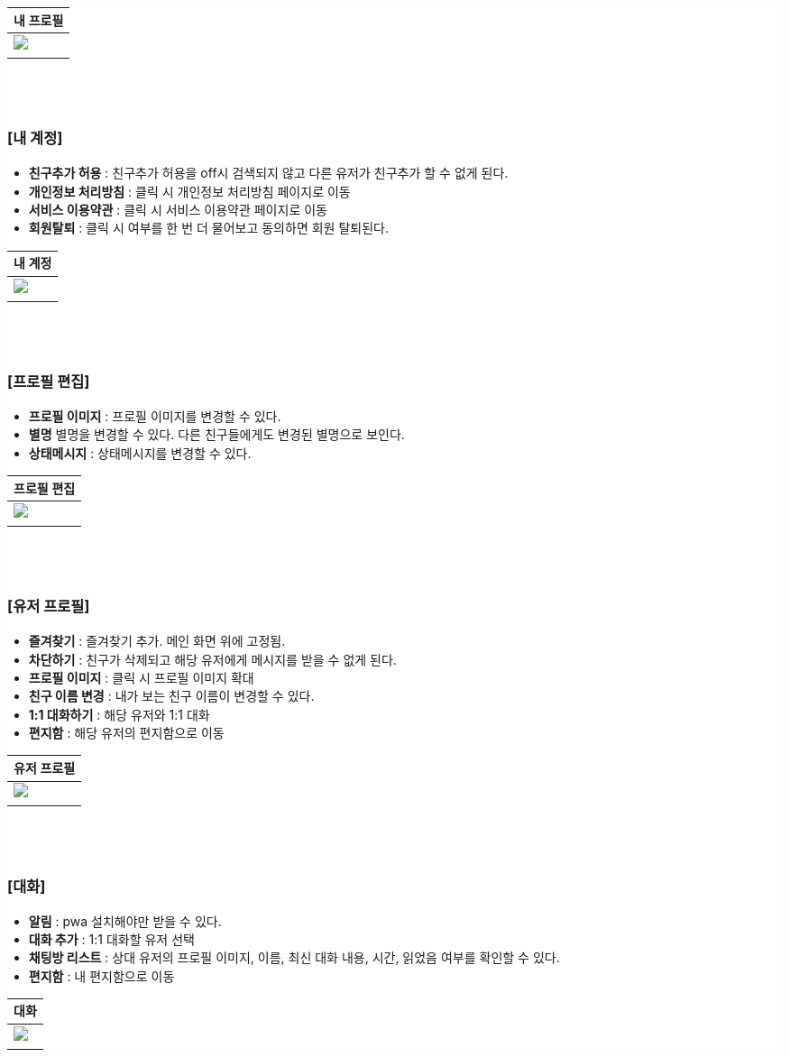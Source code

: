 | 내 프로필 |
|----------|
|<img width="376" src="https://github.com/user-attachments/assets/f093f5c2-aaee-4df5-ac83-b1424be2535b" />|
   
<br><br>

### [내 계정]
- <b>친구추가 허용</b> : 친구추가 허용을 off시 검색되지 않고 다른 유저가 친구추가 할 수 없게 된다.
- <b>개인정보 처리방침</b> : 클릭 시 개인정보 처리방침 페이지로 이동
- <b>서비스 이용약관</b> : 클릭 시 서비스 이용약관 페이지로 이동
- <b>회원탈퇴</b> : 클릭 시 여부를 한 번 더 물어보고 동의하면 회원 탈퇴된다.

| 내 계정 |
|----------|
|<img width="376" src="https://github.com/user-attachments/assets/48e1909f-a0c8-4ebf-bbd6-dda1e620e4d3" />|
   
<br><br>

### [프로필 편집]
- <b>프로필 이미지</b> : 프로필 이미지를 변경할 수 있다.
- <b>별명</b> 별명을 변경할 수 있다. 다른 친구들에게도 변경된 별명으로 보인다.
- <b>상태메시지</b> : 상태메시지를 변경할 수 있다.

| 프로필 편집 |
|----------|
|<img width="376" src="https://github.com/user-attachments/assets/e6b69cfc-d649-4c3d-bc3d-e6870a85b4a4" />|
   
<br><br>

### [유저 프로필]
- <b>즐겨찾기</b> : 즐겨찾기 추가. 메인 화면 위에 고정됨.
- <b>차단하기</b> : 친구가 삭제되고 해당 유저에게 메시지를 받을 수 없게 된다.
- <b>프로필 이미지</b> : 클릭 시 프로필 이미지 확대
- <b>친구 이름 변경</b> : 내가 보는 친구 이름이 변경할 수 있다.
- <b>1:1 대화하기</b> : 해당 유저와 1:1 대화
- <b>편지함</b> : 해당 유저의 편지함으로 이동

| 유저 프로필 |
|----------|
|<img width="376" src="https://github.com/user-attachments/assets/ddb2d352-bceb-43e2-a65a-d0af612ad792" />|

<br><br>

### [대화]
- <b>알림</b> : pwa 설치해야만 받을 수 있다.
- <b>대화 추가</b> : 1:1 대화할 유저 선택
- <b>채팅방 리스트</b> : 상대 유저의 프로필 이미지, 이름, 최신 대화 내용, 시간, 읽었음 여부를 확인할 수 있다.
- <b>편지함</b> : 내 편지함으로 이동

| 대화 |
|----------|
|<img width="376" src="https://github.com/user-attachments/assets/da245342-b0fa-418c-a5d6-b3d0204ed0ce" />|
   